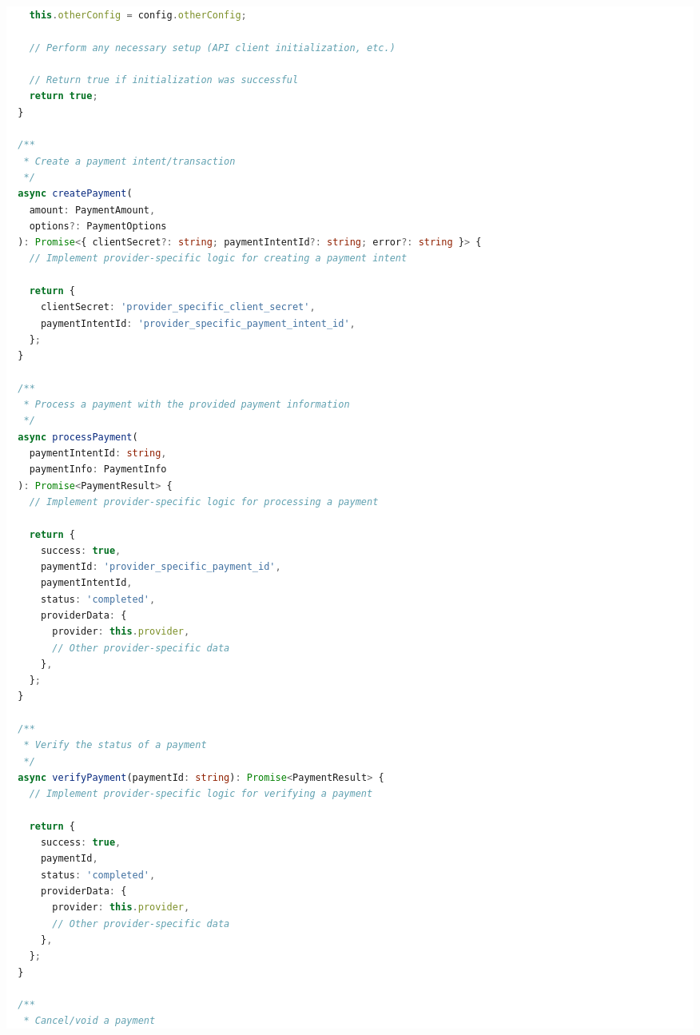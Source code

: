 ```typescript
    this.otherConfig = config.otherConfig;
    
    // Perform any necessary setup (API client initialization, etc.)
    
    // Return true if initialization was successful
    return true;
  }
  
  /**
   * Create a payment intent/transaction
   */
  async createPayment(
    amount: PaymentAmount,
    options?: PaymentOptions
  ): Promise<{ clientSecret?: string; paymentIntentId?: string; error?: string }> {
    // Implement provider-specific logic for creating a payment intent
    
    return {
      clientSecret: 'provider_specific_client_secret',
      paymentIntentId: 'provider_specific_payment_intent_id',
    };
  }
  
  /**
   * Process a payment with the provided payment information
   */
  async processPayment(
    paymentIntentId: string,
    paymentInfo: PaymentInfo
  ): Promise<PaymentResult> {
    // Implement provider-specific logic for processing a payment
    
    return {
      success: true,
      paymentId: 'provider_specific_payment_id',
      paymentIntentId,
      status: 'completed',
      providerData: {
        provider: this.provider,
        // Other provider-specific data
      },
    };
  }
  
  /**
   * Verify the status of a payment
   */
  async verifyPayment(paymentId: string): Promise<PaymentResult> {
    // Implement provider-specific logic for verifying a payment
    
    return {
      success: true,
      paymentId,
      status: 'completed',
      providerData: {
        provider: this.provider,
        // Other provider-specific data
      },
    };
  }
  
  /**
   * Cancel/void a payment
```